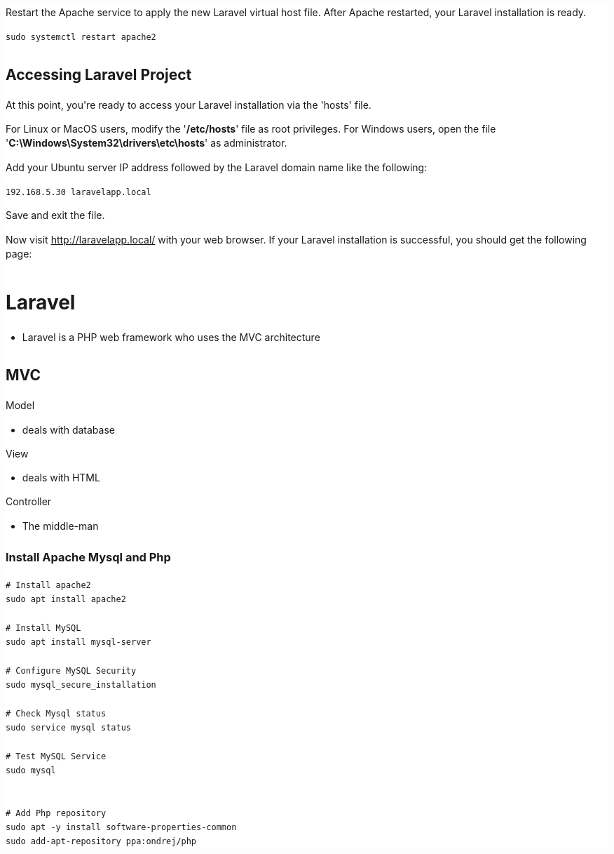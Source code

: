 Restart the Apache service to apply the new Laravel virtual host file. After Apache restarted, your Laravel installation is ready.

```
sudo systemctl restart apache2
```

## Accessing Laravel Project

At this point, you're ready to access your Laravel installation via the 'hosts' file.

For Linux or MacOS users, modify the '**/etc/hosts**' file as root privileges. For Windows users, open the file '**C:\Windows\System32\drivers\etc\hosts**' as administrator.

Add your Ubuntu server IP address followed by the Laravel domain name like the following:

```
192.168.5.30 laravelapp.local
```

Save and exit the file.

Now visit http://laravelapp.local/ with your web browser. If your Laravel installation is successful, you should get the following page:



# Laravel

* Laravel is a PHP web framework who uses the MVC architecture




## MVC

Model

* deals with database

View

* deals with HTML

Controller

* The middle-man



### Install Apache Mysql and Php

```
# Install apache2
sudo apt install apache2

# Install MySQL
sudo apt install mysql-server

# Configure MySQL Security
sudo mysql_secure_installation

# Check Mysql status
sudo service mysql status

# Test MySQL Service
sudo mysql


# Add Php repository
sudo apt -y install software-properties-common
sudo add-apt-repository ppa:ondrej/php
```